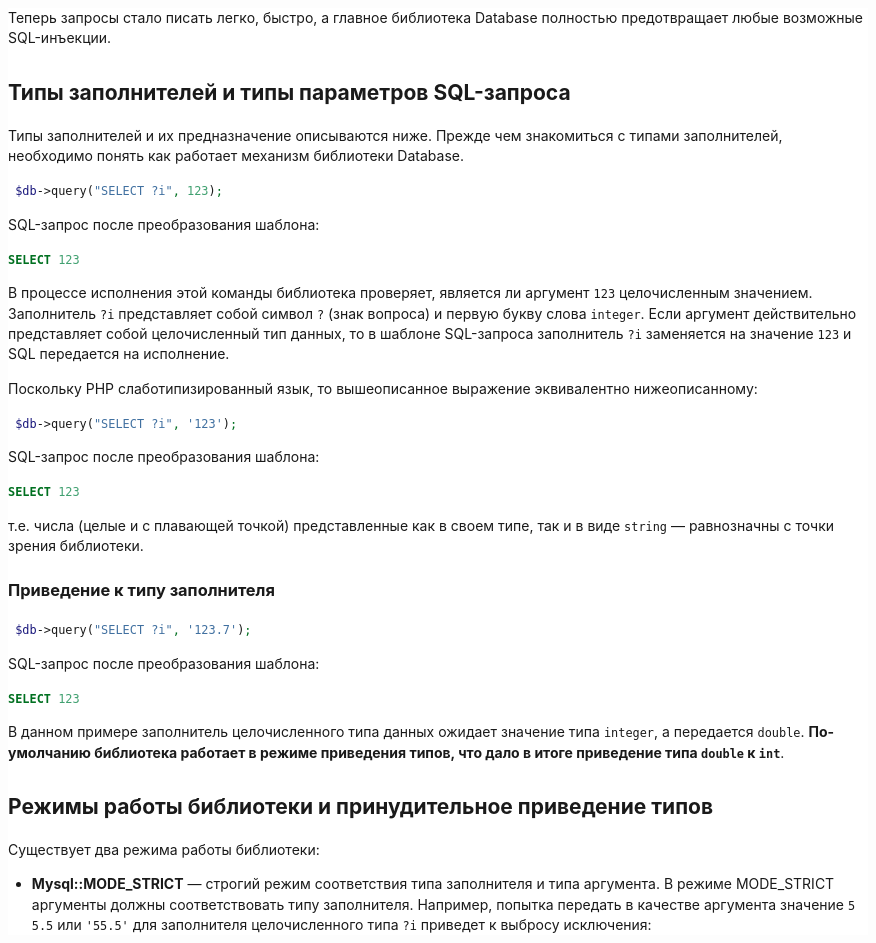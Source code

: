 Теперь запросы стало писать легко, быстро, а главное библиотека Database полностью предотвращает любые возможные SQL-инъекции.


Типы заполнителей и типы параметров SQL-запроса
---

Типы заполнителей и их предназначение описываются ниже. Прежде чем знакомиться с типами заполнителей, необходимо понять как работает механизм библиотеки Database.

```php
 $db->query("SELECT ?i", 123); 
```
SQL-запрос после преобразования шаблона:
```sql
SELECT 123
```
В процессе исполнения этой команды библиотека проверяет, является ли аргумент `123` целочисленным значением. Заполнитель `?i` представляет собой символ `?` (знак вопроса) и первую букву слова `integer`. Если аргумент действительно представляет собой целочисленный тип данных, то в шаблоне SQL-запроса заполнитель `?i` заменяется на значение `123` и SQL передается на исполнение.

Поскольку PHP слаботипизированный язык, то вышеописанное выражение эквивалентно нижеописанному:

```php
 $db->query("SELECT ?i", '123'); 
 ```
 
 SQL-запрос после преобразования шаблона:
 
 ```sql
 SELECT 123
 ```
 
 т.е. числа (целые и с плавающей точкой) представленные как в своем типе, так и в виде `string` — равнозначны с точки зрения библиотеки.
 
 ### Приведение к типу заполнителя
 
 ```php
  $db->query("SELECT ?i", '123.7'); 
  ```
  SQL-запрос после преобразования шаблона:
  ```sql
  SELECT 123
  ```
  
  В данном примере заполнитель целочисленного типа данных ожидает значение типа `integer`, а передается `double`. **По-умолчанию библиотека работает в режиме приведения типов, что дало в итоге приведение типа `double` к `int`**.
  
  Режимы работы библиотеки и принудительное приведение типов
  ----
  Существует два режима работы библиотеки:
  
  * **Mysql::MODE_STRICT** — строгий режим соответствия типа заполнителя и типа аргумента.
    В режиме MODE_STRICT аргументы должны соответствовать типу заполнителя. Например, попытка передать в качестве аргумента значение `55.5` или `'55.5'` для заполнителя целочисленного типа `?i` приведет к выбросу исключения:
  